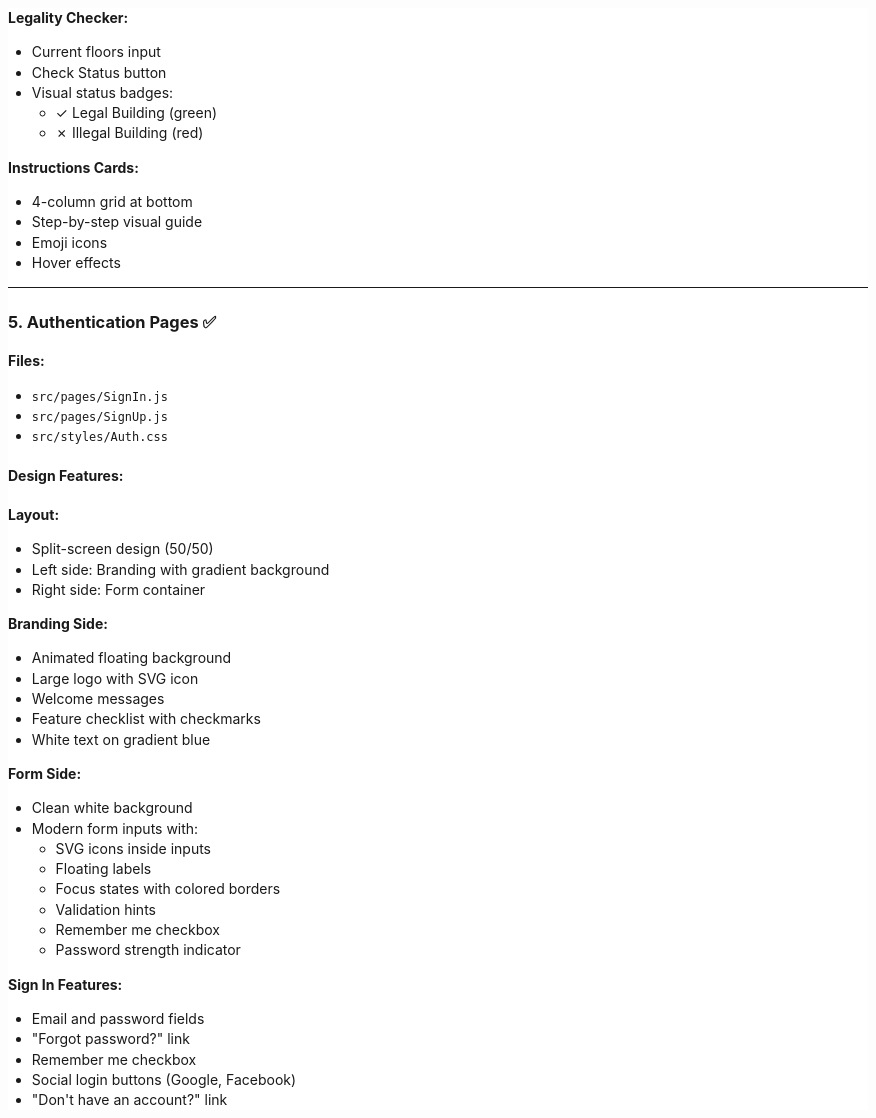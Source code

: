 **Legality Checker:**

- Current floors input
- Check Status button
- Visual status badges:
  - ✓ Legal Building (green)
  - ✗ Illegal Building (red)

**Instructions Cards:**

- 4-column grid at bottom
- Step-by-step visual guide
- Emoji icons
- Hover effects

---

### 5. **Authentication Pages** ✅

**Files:**

- `src/pages/SignIn.js`
- `src/pages/SignUp.js`
- `src/styles/Auth.css`

#### **Design Features:**

**Layout:**

- Split-screen design (50/50)
- Left side: Branding with gradient background
- Right side: Form container

**Branding Side:**

- Animated floating background
- Large logo with SVG icon
- Welcome messages
- Feature checklist with checkmarks
- White text on gradient blue

**Form Side:**

- Clean white background
- Modern form inputs with:
  - SVG icons inside inputs
  - Floating labels
  - Focus states with colored borders
  - Validation hints
  - Remember me checkbox
  - Password strength indicator

**Sign In Features:**

- Email and password fields
- "Forgot password?" link
- Remember me checkbox
- Social login buttons (Google, Facebook)
- "Don't have an account?" link
